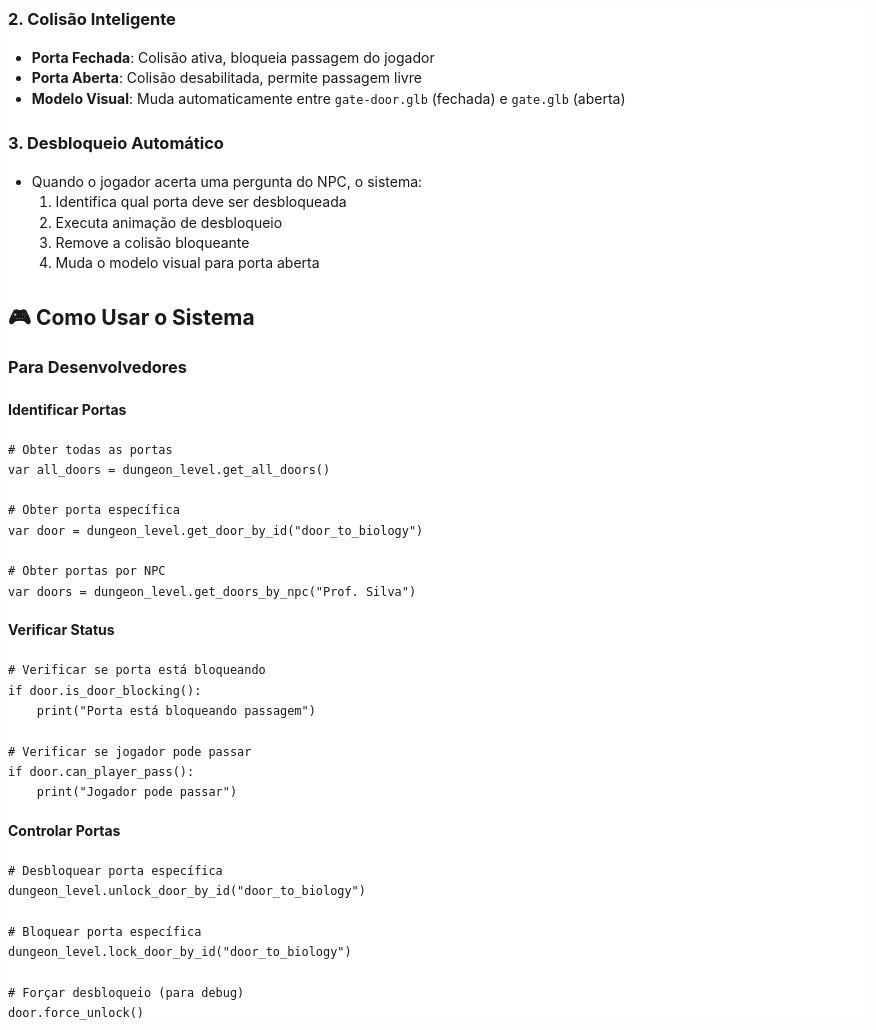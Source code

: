 ### **2. Colisão Inteligente**

- **Porta Fechada**: Colisão ativa, bloqueia passagem do jogador
- **Porta Aberta**: Colisão desabilitada, permite passagem livre
- **Modelo Visual**: Muda automaticamente entre `gate-door.glb` (fechada) e `gate.glb` (aberta)

### **3. Desbloqueio Automático**

- Quando o jogador acerta uma pergunta do NPC, o sistema:
  1. Identifica qual porta deve ser desbloqueada
  2. Executa animação de desbloqueio
  3. Remove a colisão bloqueante
  4. Muda o modelo visual para porta aberta

## 🎮 Como Usar o Sistema

### **Para Desenvolvedores**

#### **Identificar Portas**

```gdscript
# Obter todas as portas
var all_doors = dungeon_level.get_all_doors()

# Obter porta específica
var door = dungeon_level.get_door_by_id("door_to_biology")

# Obter portas por NPC
var doors = dungeon_level.get_doors_by_npc("Prof. Silva")
```

#### **Verificar Status**

```gdscript
# Verificar se porta está bloqueando
if door.is_door_blocking():
    print("Porta está bloqueando passagem")

# Verificar se jogador pode passar
if door.can_player_pass():
    print("Jogador pode passar")
```

#### **Controlar Portas**

```gdscript
# Desbloquear porta específica
dungeon_level.unlock_door_by_id("door_to_biology")

# Bloquear porta específica
dungeon_level.lock_door_by_id("door_to_biology")

# Forçar desbloqueio (para debug)
door.force_unlock()
```
